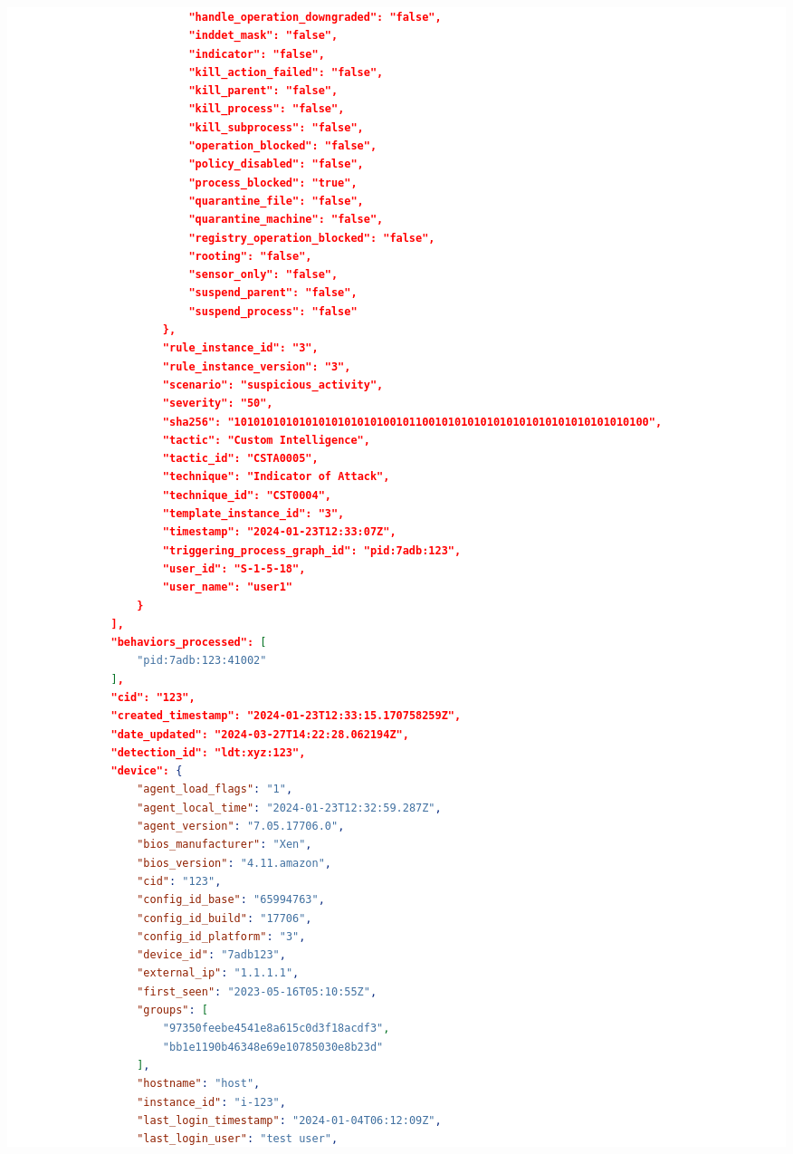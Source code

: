 ```json
                            "handle_operation_downgraded": "false",
                            "inddet_mask": "false",
                            "indicator": "false",
                            "kill_action_failed": "false",
                            "kill_parent": "false",
                            "kill_process": "false",
                            "kill_subprocess": "false",
                            "operation_blocked": "false",
                            "policy_disabled": "false",
                            "process_blocked": "true",
                            "quarantine_file": "false",
                            "quarantine_machine": "false",
                            "registry_operation_blocked": "false",
                            "rooting": "false",
                            "sensor_only": "false",
                            "suspend_parent": "false",
                            "suspend_process": "false"
                        },
                        "rule_instance_id": "3",
                        "rule_instance_version": "3",
                        "scenario": "suspicious_activity",
                        "severity": "50",
                        "sha256": "1010101010101010101010100101100101010101010101010101010101010100",
                        "tactic": "Custom Intelligence",
                        "tactic_id": "CSTA0005",
                        "technique": "Indicator of Attack",
                        "technique_id": "CST0004",
                        "template_instance_id": "3",
                        "timestamp": "2024-01-23T12:33:07Z",
                        "triggering_process_graph_id": "pid:7adb:123",
                        "user_id": "S-1-5-18",
                        "user_name": "user1"
                    }
                ],
                "behaviors_processed": [
                    "pid:7adb:123:41002"
                ],
                "cid": "123",
                "created_timestamp": "2024-01-23T12:33:15.170758259Z",
                "date_updated": "2024-03-27T14:22:28.062194Z",
                "detection_id": "ldt:xyz:123",
                "device": {
                    "agent_load_flags": "1",
                    "agent_local_time": "2024-01-23T12:32:59.287Z",
                    "agent_version": "7.05.17706.0",
                    "bios_manufacturer": "Xen",
                    "bios_version": "4.11.amazon",
                    "cid": "123",
                    "config_id_base": "65994763",
                    "config_id_build": "17706",
                    "config_id_platform": "3",
                    "device_id": "7adb123",
                    "external_ip": "1.1.1.1",
                    "first_seen": "2023-05-16T05:10:55Z",
                    "groups": [
                        "97350feebe4541e8a615c0d3f18acdf3",
                        "bb1e1190b46348e69e10785030e8b23d"
                    ],
                    "hostname": "host",
                    "instance_id": "i-123",
                    "last_login_timestamp": "2024-01-04T06:12:09Z",
                    "last_login_user": "test user",
```